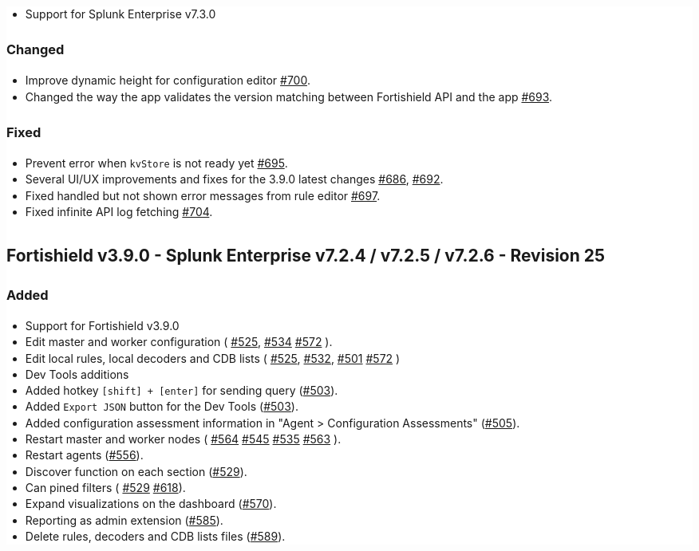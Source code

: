 - Support for Splunk Enterprise v7.3.0

### Changed

- Improve dynamic height for configuration editor [#700](https://github.com/fortishield/fortishield-splunk/pull/700).
- Changed the way the app validates the version matching between Fortishield API and the app [#693](https://github.com/fortishield/fortishield-splunk/pull/693).

### Fixed

- Prevent error when `kvStore` is not ready yet [#695](https://github.com/fortishield/fortishield-splunk/pull/695).
- Several UI/UX improvements and fixes for the 3.9.0 latest changes [#686](https://github.com/fortishield/fortishield-splunk/pull/686), [#692](https://github.com/fortishield/fortishield-splunk/pull/692).
- Fixed handled but not shown error messages from rule editor [#697](https://github.com/fortishield/fortishield-splunk/pull/697).
- Fixed infinite API log fetching [#704](https://github.com/fortishield/fortishield-splunk/pull/704).

## Fortishield v3.9.0 - Splunk Enterprise v7.2.4 / v7.2.5 / v7.2.6 - Revision 25

### Added

- Support for Fortishield v3.9.0
- Edit master and worker configuration (
  [#525](https://github.com/fortishield/fortishield-splunk/pull/525),
  [#534](https://github.com/fortishield/fortishield-splunk/pull/534)
  [#572](https://github.com/fortishield/fortishield-splunk/pull/572)
  ).
- Edit local rules, local decoders and CDB lists (
  [#525](https://github.com/fortishield/fortishield-splunk/pull/525),
  [#532](https://github.com/fortishield/fortishieldsplunk/pull/532),
  [#501](https://github.com/fortishield/fortishieldsplunk/pull/501)
  [#572](https://github.com/fortishield/fortishield-splunk/pull/572)
  )
- Dev Tools additions
- Added hotkey `[shift] + [enter]` for sending query ([#503](https://github.com/fortishield/fortishield-splunk/pull/503)).
- Added `Export JSON` button for the Dev Tools ([#503](https://github.com/fortishield/fortishield-splunk/pull/503)).
- Added configuration assessment information in "Agent > Configuration Assessments" ([#505](https://github.com/fortishield/fortishield-splunk/pull/505)).
- Restart master and worker nodes (
  [#564](https://github.com/fortishield/fortishield-splunk/pull/564)
  [#545](https://github.com/fortishield/fortishield-splunk/pull/545)
  [#535](https://github.com/fortishield/fortishield-splunk/pull/535)
  [#563](https://github.com/fortishield/fortishield-splunk/pull/563)
  ).
- Restart agents ([#556](https://github.com/fortishield/fortishield-splunk/pull/556)).
- Discover function on each section ([#529](https://github.com/fortishield/fortishield-splunk/pull/529)).
- Can pined filters (
  [#529](https://github.com/fortishield/fortishield-splunk/pull/529)
  [#618](https://github.com/fortishield/fortishield-splunk/pull/618)).
- Expand visualizations on the dashboard ([#570](https://github.com/fortishield/fortishield-splunk/pull/570)).
- Reporting as admin extension ([#585](https://github.com/fortishield/fortishield-splunk/pull/585)).
- Delete rules, decoders and CDB lists files ([#589](https://github.com/fortishield/fortishield-splunk/pull/589)).